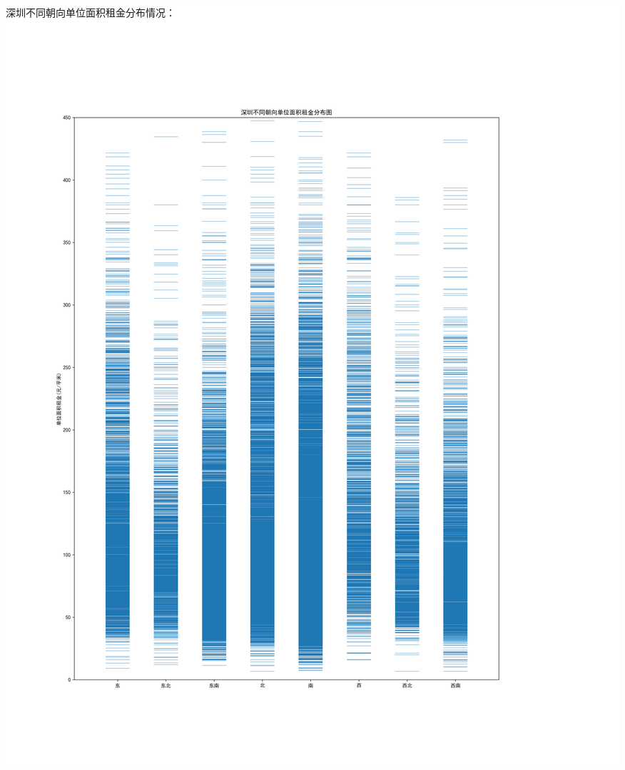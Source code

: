 深圳不同朝向单位面积租金分布情况：

![深圳不同朝向单位面积租金分布情况](img/%E6%B7%B1%E5%9C%B3%E4%B8%8D%E5%90%8C%E6%9C%9D%E5%90%91%E5%8D%95%E4%BD%8D%E9%9D%A2%E7%A7%AF%E7%A7%9F%E9%87%91%E5%88%86%E5%B8%83%E6%83%85%E5%86%B5.png)
